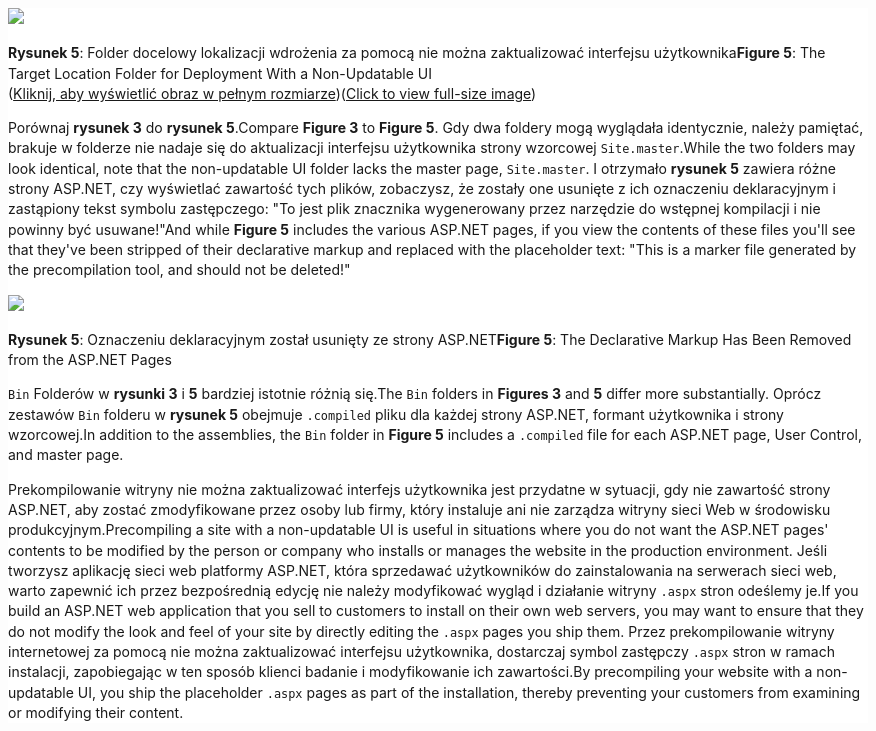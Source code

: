 [![](precompiling-your-website-vb/_static/image14.png)](precompiling-your-website-vb/_static/image13.png)

<span data-ttu-id="a50d0-217">**Rysunek 5**: Folder docelowy lokalizacji wdrożenia za pomocą nie można zaktualizować interfejsu użytkownika</span><span class="sxs-lookup"><span data-stu-id="a50d0-217">**Figure 5**: The Target Location Folder for Deployment With a Non-Updatable UI</span></span>  
 <span data-ttu-id="a50d0-218">([Kliknij, aby wyświetlić obraz w pełnym rozmiarze](precompiling-your-website-vb/_static/image15.png))</span><span class="sxs-lookup"><span data-stu-id="a50d0-218">([Click to view full-size image](precompiling-your-website-vb/_static/image15.png))</span></span>

<span data-ttu-id="a50d0-219">Porównaj **rysunek 3** do **rysunek 5**.</span><span class="sxs-lookup"><span data-stu-id="a50d0-219">Compare **Figure 3** to **Figure 5**.</span></span> <span data-ttu-id="a50d0-220">Gdy dwa foldery mogą wyglądała identycznie, należy pamiętać, brakuje w folderze nie nadaje się do aktualizacji interfejsu użytkownika strony wzorcowej `Site.master`.</span><span class="sxs-lookup"><span data-stu-id="a50d0-220">While the two folders may look identical, note that the non-updatable UI folder lacks the master page, `Site.master`.</span></span> <span data-ttu-id="a50d0-221">I otrzymało **rysunek 5** zawiera różne strony ASP.NET, czy wyświetlać zawartość tych plików, zobaczysz, że zostały one usunięte z ich oznaczeniu deklaracyjnym i zastąpiony tekst symbolu zastępczego: "To jest plik znacznika wygenerowany przez narzędzie do wstępnej kompilacji i nie powinny być usuwane!"</span><span class="sxs-lookup"><span data-stu-id="a50d0-221">And while **Figure 5** includes the various ASP.NET pages, if you view the contents of these files you'll see that they've been stripped of their declarative markup and replaced with the placeholder text: "This is a marker file generated by the precompilation tool, and should not be deleted!"</span></span>

[![](precompiling-your-website-vb/_static/image17.png)](precompiling-your-website-vb/_static/image16.png)

<span data-ttu-id="a50d0-222">**Rysunek 5**: Oznaczeniu deklaracyjnym został usunięty ze strony ASP.NET</span><span class="sxs-lookup"><span data-stu-id="a50d0-222">**Figure 5**: The Declarative Markup Has Been Removed from the ASP.NET Pages</span></span>

<span data-ttu-id="a50d0-223">`Bin` Folderów w **rysunki 3** i **5** bardziej istotnie różnią się.</span><span class="sxs-lookup"><span data-stu-id="a50d0-223">The `Bin` folders in **Figures 3** and **5** differ more substantially.</span></span> <span data-ttu-id="a50d0-224">Oprócz zestawów `Bin` folderu w **rysunek 5** obejmuje `.compiled` pliku dla każdej strony ASP.NET, formant użytkownika i strony wzorcowej.</span><span class="sxs-lookup"><span data-stu-id="a50d0-224">In addition to the assemblies, the `Bin` folder in **Figure 5** includes a `.compiled` file for each ASP.NET page, User Control, and master page.</span></span>

<span data-ttu-id="a50d0-225">Prekompilowanie witryny nie można zaktualizować interfejs użytkownika jest przydatne w sytuacji, gdy nie zawartość strony ASP.NET, aby zostać zmodyfikowane przez osoby lub firmy, który instaluje ani nie zarządza witryny sieci Web w środowisku produkcyjnym.</span><span class="sxs-lookup"><span data-stu-id="a50d0-225">Precompiling a site with a non-updatable UI is useful in situations where you do not want the ASP.NET pages' contents to be modified by the person or company who installs or manages the website in the production environment.</span></span> <span data-ttu-id="a50d0-226">Jeśli tworzysz aplikację sieci web platformy ASP.NET, która sprzedawać użytkowników do zainstalowania na serwerach sieci web, warto zapewnić ich przez bezpośrednią edycję nie należy modyfikować wygląd i działanie witryny `.aspx` stron odeślemy je.</span><span class="sxs-lookup"><span data-stu-id="a50d0-226">If you build an ASP.NET web application that you sell to customers to install on their own web servers, you may want to ensure that they do not modify the look and feel of your site by directly editing the `.aspx` pages you ship them.</span></span> <span data-ttu-id="a50d0-227">Przez prekompilowanie witryny internetowej za pomocą nie można zaktualizować interfejsu użytkownika, dostarczaj symbol zastępczy `.aspx` stron w ramach instalacji, zapobiegając w ten sposób klienci badanie i modyfikowanie ich zawartości.</span><span class="sxs-lookup"><span data-stu-id="a50d0-227">By precompiling your website with a non-updatable UI, you ship the placeholder `.aspx` pages as part of the installation, thereby preventing your customers from examining or modifying their content.</span></span>
